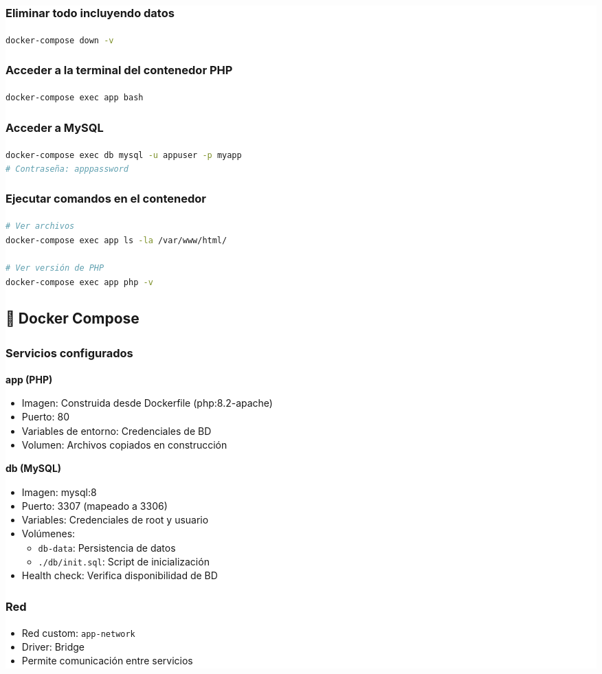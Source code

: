 ### Eliminar todo incluyendo datos

```bash
docker-compose down -v
```

### Acceder a la terminal del contenedor PHP

```bash
docker-compose exec app bash
```

### Acceder a MySQL

```bash
docker-compose exec db mysql -u appuser -p myapp
# Contraseña: apppassword
```

### Ejecutar comandos en el contenedor

```bash
# Ver archivos
docker-compose exec app ls -la /var/www/html/

# Ver versión de PHP
docker-compose exec app php -v
```

## 🐳 Docker Compose

### Servicios configurados

**app (PHP)**
- Imagen: Construida desde Dockerfile (php:8.2-apache)
- Puerto: 80
- Variables de entorno: Credenciales de BD
- Volumen: Archivos copiados en construcción

**db (MySQL)**
- Imagen: mysql:8
- Puerto: 3307 (mapeado a 3306)
- Variables: Credenciales de root y usuario
- Volúmenes:
  - `db-data`: Persistencia de datos
  - `./db/init.sql`: Script de inicialización
- Health check: Verifica disponibilidad de BD

### Red

- Red custom: `app-network`
- Driver: Bridge
- Permite comunicación entre servicios

